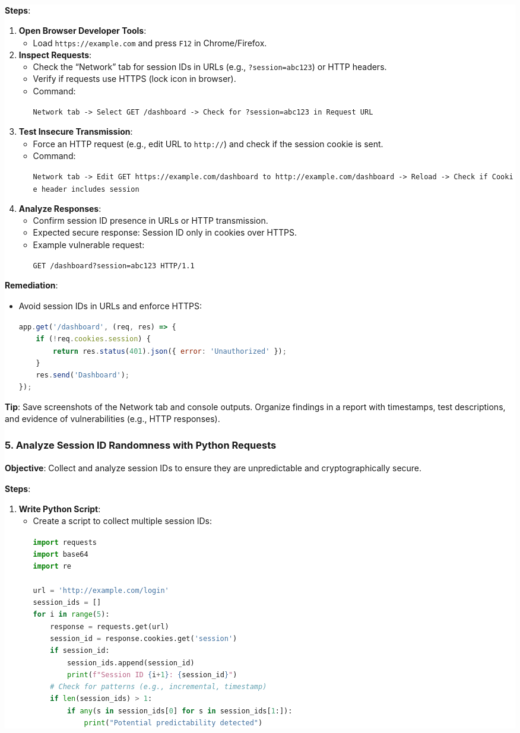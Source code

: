 **Steps**:
1. **Open Browser Developer Tools**:
   - Load `https://example.com` and press `F12` in Chrome/Firefox.
2. **Inspect Requests**:
   - Check the “Network” tab for session IDs in URLs (e.g., `?session=abc123`) or HTTP headers.
   - Verify if requests use HTTPS (lock icon in browser).
   - Command:
     ```
     Network tab -> Select GET /dashboard -> Check for ?session=abc123 in Request URL
     ```
3. **Test Insecure Transmission**:
   - Force an HTTP request (e.g., edit URL to `http://`) and check if the session cookie is sent.
   - Command:
     ```
     Network tab -> Edit GET https://example.com/dashboard to http://example.com/dashboard -> Reload -> Check if Cookie header includes session
     ```
4. **Analyze Responses**:
   - Confirm session ID presence in URLs or HTTP transmission.
   - Expected secure response: Session ID only in cookies over HTTPS.
   - Example vulnerable request:
     ```
     GET /dashboard?session=abc123 HTTP/1.1
     ```

**Remediation**:
- Avoid session IDs in URLs and enforce HTTPS:
  ```javascript
  app.get('/dashboard', (req, res) => {
      if (!req.cookies.session) {
          return res.status(401).json({ error: 'Unauthorized' });
      }
      res.send('Dashboard');
  });
  ```

**Tip**: Save screenshots of the Network tab and console outputs. Organize findings in a report with timestamps, test descriptions, and evidence of vulnerabilities (e.g., HTTP responses).

### 5. Analyze Session ID Randomness with Python Requests

**Objective**: Collect and analyze session IDs to ensure they are unpredictable and cryptographically secure.

**Steps**:
1. **Write Python Script**:
   - Create a script to collect multiple session IDs:
     ```python
     import requests
     import base64
     import re

     url = 'http://example.com/login'
     session_ids = []
     for i in range(5):
         response = requests.get(url)
         session_id = response.cookies.get('session')
         if session_id:
             session_ids.append(session_id)
             print(f"Session ID {i+1}: {session_id}")
         # Check for patterns (e.g., incremental, timestamp)
         if len(session_ids) > 1:
             if any(s in session_ids[0] for s in session_ids[1:]):
                 print("Potential predictability detected")